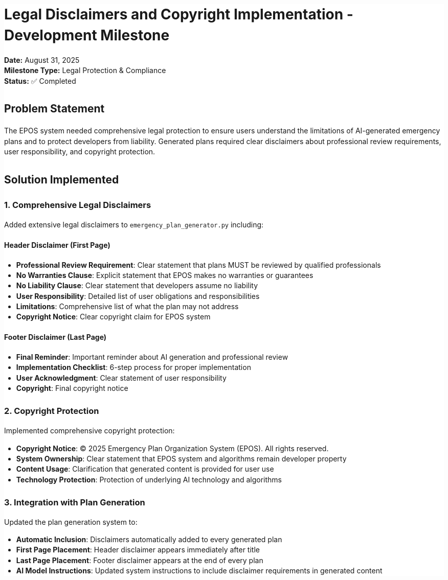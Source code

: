 # Legal Disclaimers and Copyright Implementation - Development Milestone

**Date:** August 31, 2025  
**Milestone Type:** Legal Protection & Compliance  
**Status:** ✅ Completed  

## Problem Statement
The EPOS system needed comprehensive legal protection to ensure users understand the limitations of AI-generated emergency plans and to protect developers from liability. Generated plans required clear disclaimers about professional review requirements, user responsibility, and copyright protection.

## Solution Implemented

### 1. Comprehensive Legal Disclaimers
Added extensive legal disclaimers to `emergency_plan_generator.py` including:

#### Header Disclaimer (First Page)
- **Professional Review Requirement**: Clear statement that plans MUST be reviewed by qualified professionals
- **No Warranties Clause**: Explicit statement that EPOS makes no warranties or guarantees
- **No Liability Clause**: Clear statement that developers assume no liability
- **User Responsibility**: Detailed list of user obligations and responsibilities
- **Limitations**: Comprehensive list of what the plan may not address
- **Copyright Notice**: Clear copyright claim for EPOS system

#### Footer Disclaimer (Last Page)
- **Final Reminder**: Important reminder about AI generation and professional review
- **Implementation Checklist**: 6-step process for proper implementation
- **User Acknowledgment**: Clear statement of user responsibility
- **Copyright**: Final copyright notice

### 2. Copyright Protection
Implemented comprehensive copyright protection:
- **Copyright Notice**: © 2025 Emergency Plan Organization System (EPOS). All rights reserved.
- **System Ownership**: Clear statement that EPOS system and algorithms remain developer property
- **Content Usage**: Clarification that generated content is provided for user use
- **Technology Protection**: Protection of underlying AI technology and algorithms

### 3. Integration with Plan Generation
Updated the plan generation system to:
- **Automatic Inclusion**: Disclaimers automatically added to every generated plan
- **First Page Placement**: Header disclaimer appears immediately after title
- **Last Page Placement**: Footer disclaimer appears at the end of every plan
- **AI Model Instructions**: Updated system instructions to include disclaimer requirements in generated content
